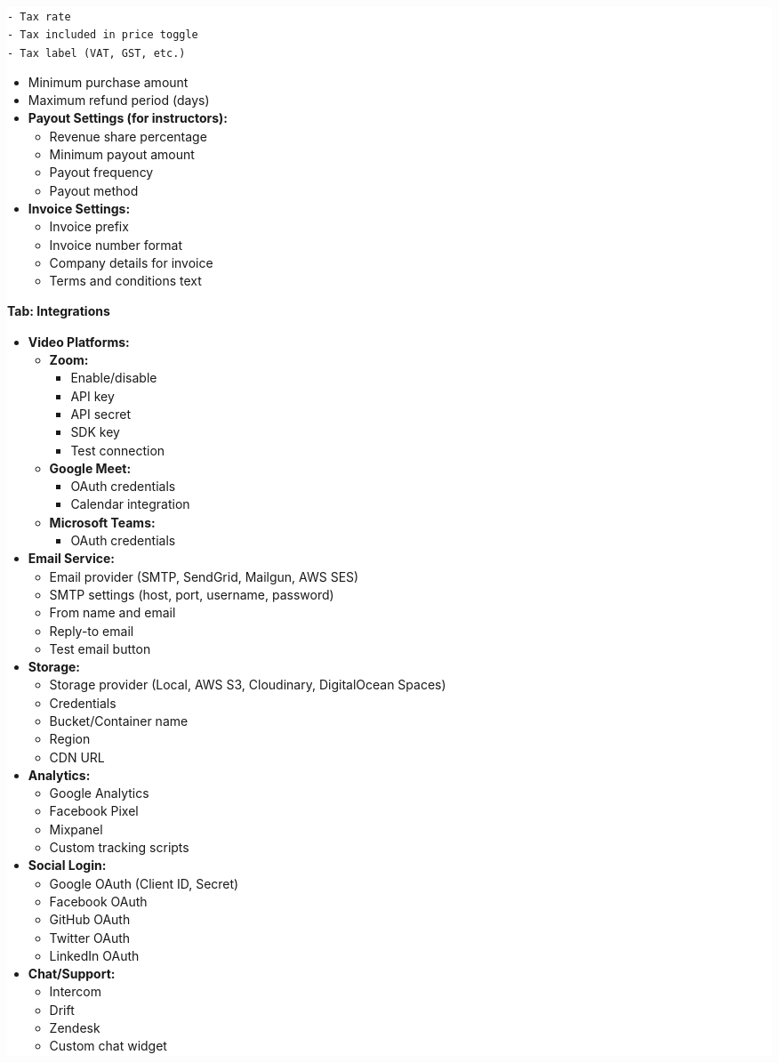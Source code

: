     - Tax rate
    - Tax included in price toggle
    - Tax label (VAT, GST, etc.)
  - Minimum purchase amount
  - Maximum refund period (days)
- **Payout Settings (for instructors):**
  - Revenue share percentage
  - Minimum payout amount
  - Payout frequency
  - Payout method
- **Invoice Settings:**
  - Invoice prefix
  - Invoice number format
  - Company details for invoice
  - Terms and conditions text

**Tab: Integrations**
- **Video Platforms:**
  - **Zoom:**
    - Enable/disable
    - API key
    - API secret
    - SDK key
    - Test connection
  - **Google Meet:**
    - OAuth credentials
    - Calendar integration
  - **Microsoft Teams:**
    - OAuth credentials
- **Email Service:**
  - Email provider (SMTP, SendGrid, Mailgun, AWS SES)
  - SMTP settings (host, port, username, password)
  - From name and email
  - Reply-to email
  - Test email button
- **Storage:**
  - Storage provider (Local, AWS S3, Cloudinary, DigitalOcean Spaces)
  - Credentials
  - Bucket/Container name
  - Region
  - CDN URL
- **Analytics:**
  - Google Analytics
  - Facebook Pixel
  - Mixpanel
  - Custom tracking scripts
- **Social Login:**
  - Google OAuth (Client ID, Secret)
  - Facebook OAuth
  - GitHub OAuth
  - Twitter OAuth
  - LinkedIn OAuth
- **Chat/Support:**
  - Intercom
  - Drift
  - Zendesk
  - Custom chat widget
